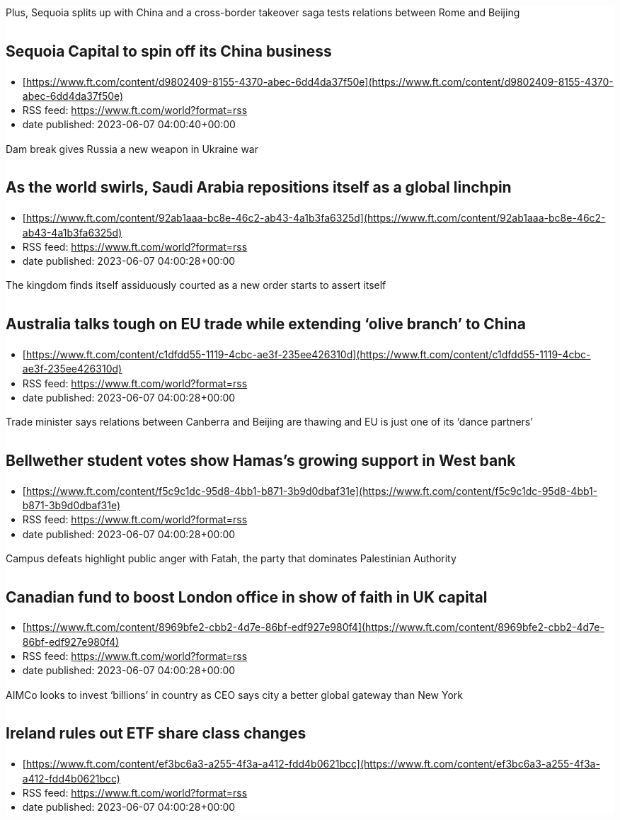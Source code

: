 Plus, Sequoia splits up with China and a cross-border takeover saga tests relations between Rome and Beijing

## Sequoia Capital to spin off its China business
 - [https://www.ft.com/content/d9802409-8155-4370-abec-6dd4da37f50e](https://www.ft.com/content/d9802409-8155-4370-abec-6dd4da37f50e)
 - RSS feed: https://www.ft.com/world?format=rss
 - date published: 2023-06-07 04:00:40+00:00

Dam break gives Russia a new weapon in Ukraine war

## As the world swirls, Saudi Arabia repositions itself as a global linchpin
 - [https://www.ft.com/content/92ab1aaa-bc8e-46c2-ab43-4a1b3fa6325d](https://www.ft.com/content/92ab1aaa-bc8e-46c2-ab43-4a1b3fa6325d)
 - RSS feed: https://www.ft.com/world?format=rss
 - date published: 2023-06-07 04:00:28+00:00

The kingdom finds itself assiduously courted as a new order starts to assert itself

## Australia talks tough on EU trade while extending ‘olive branch’ to China
 - [https://www.ft.com/content/c1dfdd55-1119-4cbc-ae3f-235ee426310d](https://www.ft.com/content/c1dfdd55-1119-4cbc-ae3f-235ee426310d)
 - RSS feed: https://www.ft.com/world?format=rss
 - date published: 2023-06-07 04:00:28+00:00

Trade minister says relations between Canberra and Beijing are thawing and EU is just one of its ‘dance partners’

## Bellwether student votes show Hamas’s growing support in West bank
 - [https://www.ft.com/content/f5c9c1dc-95d8-4bb1-b871-3b9d0dbaf31e](https://www.ft.com/content/f5c9c1dc-95d8-4bb1-b871-3b9d0dbaf31e)
 - RSS feed: https://www.ft.com/world?format=rss
 - date published: 2023-06-07 04:00:28+00:00

Campus defeats highlight public anger with Fatah, the party that dominates Palestinian Authority

## Canadian fund to boost London office in show of faith in UK capital
 - [https://www.ft.com/content/8969bfe2-cbb2-4d7e-86bf-edf927e980f4](https://www.ft.com/content/8969bfe2-cbb2-4d7e-86bf-edf927e980f4)
 - RSS feed: https://www.ft.com/world?format=rss
 - date published: 2023-06-07 04:00:28+00:00

AIMCo looks to invest ‘billions’ in country as CEO says city a better global gateway than New York

## Ireland rules out ETF share class changes
 - [https://www.ft.com/content/ef3bc6a3-a255-4f3a-a412-fdd4b0621bcc](https://www.ft.com/content/ef3bc6a3-a255-4f3a-a412-fdd4b0621bcc)
 - RSS feed: https://www.ft.com/world?format=rss
 - date published: 2023-06-07 04:00:28+00:00
